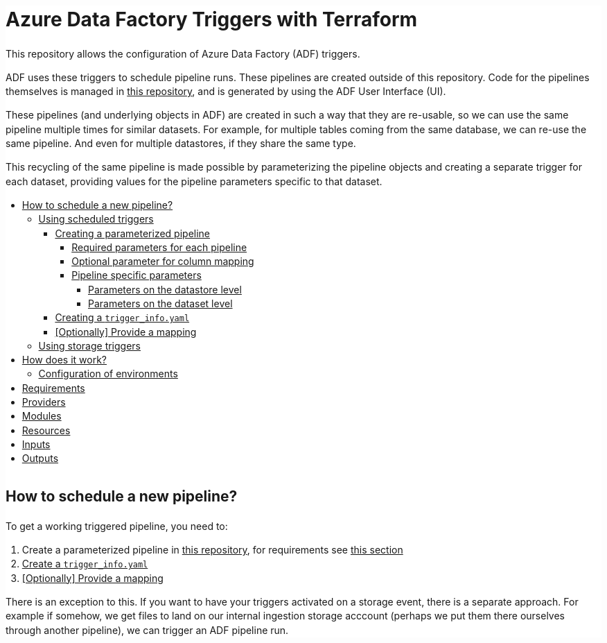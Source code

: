# Azure Data Factory Triggers with Terraform

This repository allows the configuration of Azure Data Factory (ADF) triggers.

ADF uses these triggers to schedule pipeline runs. These pipelines are created
outside of this repository. Code for the pipelines themselves is managed in
[this repository](https://dev.azure.com/NIBC/Data%20Platform/_git/adf-cdp-pipelines),
and is generated by using the ADF User Interface (UI).

These pipelines (and underlying objects in ADF) are created in such a way that
they are re-usable, so we can use the same pipeline multiple times for similar
datasets. For example, for multiple tables coming from the same database, we can re-use
the same pipeline. And even for multiple datastores, if they share the same type.

This recycling of the same pipeline is made possible by parameterizing the pipeline objects
and creating a separate trigger for each dataset, providing values for the pipeline
parameters specific to that dataset.

- [How to schedule a new pipeline?](#how-to-schedule-a-new-pipeline)
  - [Using scheduled triggers](#using-scheduled-triggers)
    - [Creating a parameterized pipeline](#creating-a-parameterized-pipeline)
      - [Required parameters for each pipeline](#required-parameters-for-each-pipeline)
      - [Optional parameter for column mapping](#optional-parameter-for-column-mapping)
      - [Pipeline specific parameters](#pipeline-specific-parameters)
        - [Parameters on the datastore level](#parameters-on-the-datastore-level)
        - [Parameters on the dataset level](#parameters-on-the-dataset-level)
    - [Creating a `trigger_info.yaml`](#creating-a-trigger_infoyaml)
    - [\[Optionally\] Provide a mapping](#optionally-provide-a-mapping)
  - [Using storage triggers](#using-storage-triggers)
- [How does it work?](#how-does-it-work)
  - [Configuration of environments](#configuration-of-environments)
- [Requirements](#requirements)
- [Providers](#providers)
- [Modules](#modules)
- [Resources](#resources)
- [Inputs](#inputs)
- [Outputs](#outputs)



## How to schedule a new pipeline?

To get a working triggered pipeline, you need to:

1. Create a parameterized pipeline in [this repository](https://dev.azure.com/NIBC/Data%20Platform/_git/adf-cdp-pipelines), for requirements see [this section](#creating-a-parameterized-pipeline)
2. [Create a `trigger_info.yaml`](#creating-a-trigger_infoyaml)
3. [\[Optionally\] Provide a mapping](#optionally-provide-a-mapping)


There is an exception to this. If you want to have your triggers activated on a storage event, there is a separate approach. For example if somehow, we get files to land on our internal ingestion storage acccount (perhaps we put them there ourselves through another pipeline), we can trigger an ADF pipeline run.
